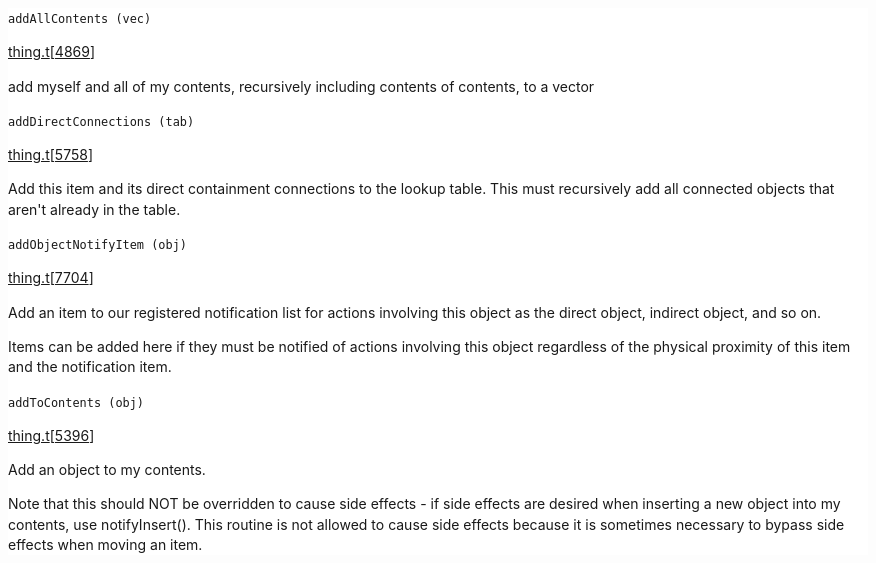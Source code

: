 </div>

<span id="addAllContents"></span>

`addAllContents (vec)`

[thing.t](../file/thing.t.html)\[[4869](../source/thing.t.html#4869)\]

<div class="desc">

add myself and all of my contents, recursively including contents of
contents, to a vector

</div>

<span id="addDirectConnections"></span>

`addDirectConnections (tab)`

[thing.t](../file/thing.t.html)\[[5758](../source/thing.t.html#5758)\]

<div class="desc">

Add this item and its direct containment connections to the lookup
table. This must recursively add all connected objects that aren't
already in the table.

</div>

<span id="addObjectNotifyItem"></span>

`addObjectNotifyItem (obj)`

[thing.t](../file/thing.t.html)\[[7704](../source/thing.t.html#7704)\]

<div class="desc">

Add an item to our registered notification list for actions involving
this object as the direct object, indirect object, and so on.

Items can be added here if they must be notified of actions involving
this object regardless of the physical proximity of this item and the
notification item.

</div>

<span id="addToContents"></span>

`addToContents (obj)`

[thing.t](../file/thing.t.html)\[[5396](../source/thing.t.html#5396)\]

<div class="desc">

Add an object to my contents.

Note that this should NOT be overridden to cause side effects - if side
effects are desired when inserting a new object into my contents, use
notifyInsert(). This routine is not allowed to cause side effects
because it is sometimes necessary to bypass side effects when moving an
item.

</div>
